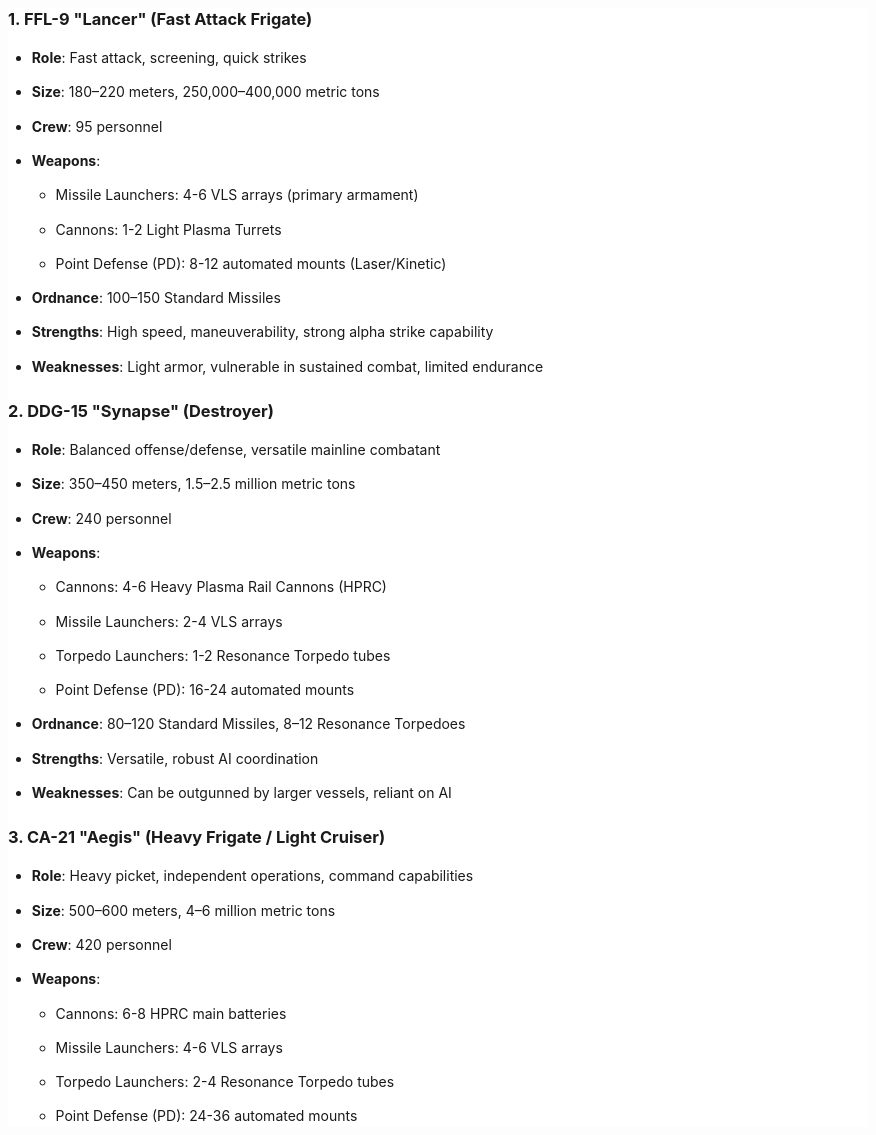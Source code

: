 ### **1\. FFL-9 "Lancer" (Fast Attack Frigate)**

* **Role**: Fast attack, screening, quick strikes

* **Size**: 180–220 meters, 250,000–400,000 metric tons

* **Crew**: 95 personnel

* **Weapons**:

  * Missile Launchers: 4-6 VLS arrays (primary armament)

  * Cannons: 1-2 Light Plasma Turrets

  * Point Defense (PD): 8-12 automated mounts (Laser/Kinetic)

* **Ordnance**: 100–150 Standard Missiles

* **Strengths**: High speed, maneuverability, strong alpha strike capability

* **Weaknesses**: Light armor, vulnerable in sustained combat, limited endurance

### **2\. DDG-15 "Synapse" (Destroyer)**

* **Role**: Balanced offense/defense, versatile mainline combatant

* **Size**: 350–450 meters, 1.5–2.5 million metric tons

* **Crew**: 240 personnel

* **Weapons**:

  * Cannons: 4-6 Heavy Plasma Rail Cannons (HPRC)

  * Missile Launchers: 2-4 VLS arrays

  * Torpedo Launchers: 1-2 Resonance Torpedo tubes

  * Point Defense (PD): 16-24 automated mounts

* **Ordnance**: 80–120 Standard Missiles, 8–12 Resonance Torpedoes

* **Strengths**: Versatile, robust AI coordination

* **Weaknesses**: Can be outgunned by larger vessels, reliant on AI

### **3\. CA-21 "Aegis" (Heavy Frigate / Light Cruiser)**

* **Role**: Heavy picket, independent operations, command capabilities

* **Size**: 500–600 meters, 4–6 million metric tons

* **Crew**: 420 personnel

* **Weapons**:

  * Cannons: 6-8 HPRC main batteries

  * Missile Launchers: 4-6 VLS arrays

  * Torpedo Launchers: 2-4 Resonance Torpedo tubes

  * Point Defense (PD): 24-36 automated mounts
